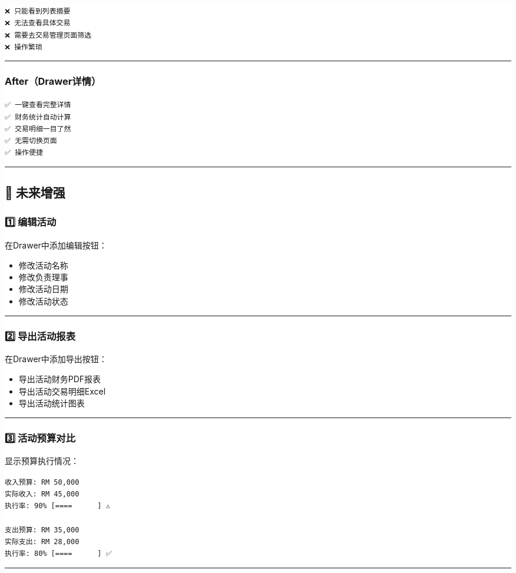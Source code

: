 ```
❌ 只能看到列表摘要
❌ 无法查看具体交易
❌ 需要去交易管理页面筛选
❌ 操作繁琐
```

---

### After（Drawer详情）

```
✅ 一键查看完整详情
✅ 财务统计自动计算
✅ 交易明细一目了然
✅ 无需切换页面
✅ 操作便捷
```

---

## 🚀 未来增强

### 1️⃣ 编辑活动

在Drawer中添加编辑按钮：
- 修改活动名称
- 修改负责理事
- 修改活动日期
- 修改活动状态

---

### 2️⃣ 导出活动报表

在Drawer中添加导出按钮：
- 导出活动财务PDF报表
- 导出活动交易明细Excel
- 导出活动统计图表

---

### 3️⃣ 活动预算对比

显示预算执行情况：
```
收入预算: RM 50,000
实际收入: RM 45,000
执行率: 90% [====      ] ⚠️

支出预算: RM 35,000
实际支出: RM 28,000
执行率: 80% [====      ] ✅
```

---